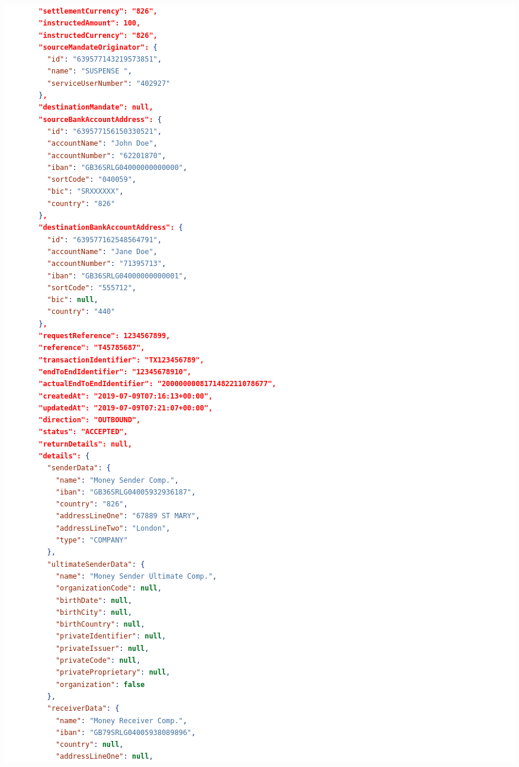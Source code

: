```json
        "settlementCurrency": "826",
        "instructedAmount": 100,
        "instructedCurrency": "826",
        "sourceMandateOriginator": {
          "id": "639577143219573851",
          "name": "SUSPENSE ",
          "serviceUserNumber": "402927"
        },
        "destinationMandate": null,
        "sourceBankAccountAddress": {
          "id": "639577156150330521",
          "accountName": "John Doe",
          "accountNumber": "62201870",
          "iban": "GB36SRLG04000000000000",
          "sortCode": "040059",
          "bic": "SRXXXXXX",
          "country": "826"
        },
        "destinationBankAccountAddress": {
          "id": "639577162548564791",
          "accountName": "Jane Doe",
          "accountNumber": "71395713",
          "iban": "GB36SRLG04000000000001",
          "sortCode": "555712",
          "bic": null,
          "country": "440"
        },
        "requestReference": 1234567899,
        "reference": "T45785687",
        "transactionIdentifier": "TX123456789",
        "endToEndIdentifier": "12345678910",
        "actualEndToEndIdentifier": "2000000008171482211078677",
        "createdAt": "2019-07-09T07:16:13+00:00",
        "updatedAt": "2019-07-09T07:21:07+00:00",
        "direction": "OUTBOUND",
        "status": "ACCEPTED",
        "returnDetails": null,
        "details": {
          "senderData": {
            "name": "Money Sender Comp.",
            "iban": "GB36SRLG04005932936187",
            "country": "826",
            "addressLineOne": "67889 ST MARY",
            "addressLineTwo": "London",
            "type": "COMPANY"
          },
          "ultimateSenderData": {
            "name": "Money Sender Ultimate Comp.",
            "organizationCode": null,
            "birthDate": null,
            "birthCity": null,
            "birthCountry": null,
            "privateIdentifier": null,
            "privateIssuer": null,
            "privateCode": null,
            "privateProprietary": null,
            "organization": false
          },
          "receiverData": {
            "name": "Money Receiver Comp.",
            "iban": "GB79SRLG04005938089896",
            "country": null,
            "addressLineOne": null,
```